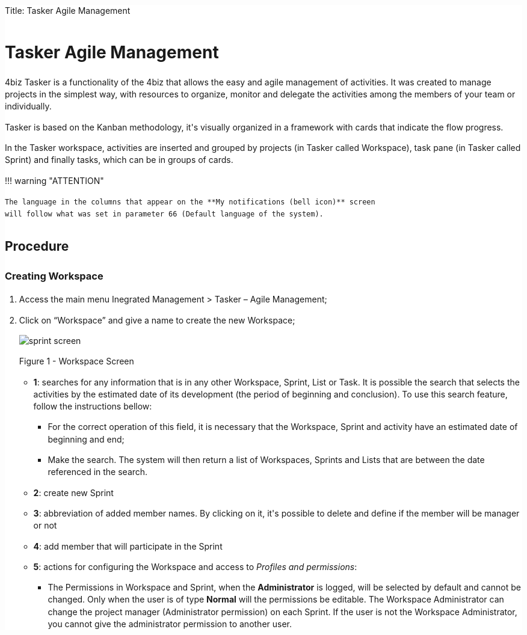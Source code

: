 Title: Tasker Agile Management

# Tasker Agile Management


4biz Tasker is a functionality of the 4biz that allows the easy and agile
management of activities. It was created to manage projects in the simplest way,
with resources to organize, monitor and delegate the activities among the members
of your team or individually.

Tasker is based on the Kanban methodology, it's visually organized in a framework
with cards that indicate the flow progress.

In the Tasker workspace, activities are inserted and grouped by projects
(in Tasker called Workspace), task pane (in Tasker called Sprint) and finally
tasks, which can be in groups of cards.
    
!!! warning "ATTENTION"

    The language in the columns that appear on the **My notifications (bell icon)** screen 
    will follow what was set in parameter 66 (Default language of the system).

Procedure
------------

### Creating Workspace

1.  Access the main menu Inegrated Management \>
    Tasker – Agile Management;

2.  Click on “Workspace” and give a name to create the new Workspace;

    ![sprint screen](images/figure-01-simple.png) 

    Figure 1 - Workspace Screen

    -   **1**: searches for any information that is in any other Workspace, Sprint, 
        List or Task. It is possible the search that selects the activities by the estimated 
        date of its development (the period of beginning and conclusion). To use this search 
        feature, follow the instructions bellow:
   
        -   For the correct operation of this field, it is necessary that the Workspace, 
            Sprint and activity have an estimated date of beginning and end; 
       
        -   Make the search. The system will then return a list of Workspaces, Sprints and 
            Lists that are between the date referenced in the search.

     -   **2**: create new Sprint

     -   **3**: abbreviation of added member names. By clicking on it, it's possible to
         delete and define if the member will be manager or not

     -   **4**: add member that will participate in the Sprint

     -   **5**: actions for configuring the Workspace and access to *Profiles and permissions*:
   
         -   The Permissions in Workspace and Sprint, when the **Administrator** is logged, will 
             be selected by default and cannot be changed. Only when the user is of type **Normal** 
             will the permissions be editable. The Workspace Administrator can change the project 
             manager (Administrator permission) on each Sprint. If the user is not the Workspace 
             Administrator, you cannot give the administrator permission to another user.
           